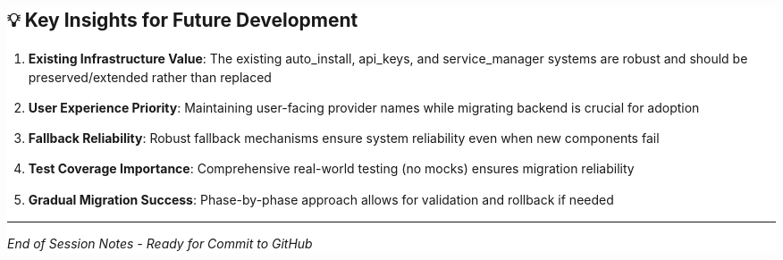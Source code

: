 ## 💡 Key Insights for Future Development

1. **Existing Infrastructure Value**: The existing auto_install, api_keys, and service_manager systems are robust and should be preserved/extended rather than replaced

2. **User Experience Priority**: Maintaining user-facing provider names while migrating backend is crucial for adoption

3. **Fallback Reliability**: Robust fallback mechanisms ensure system reliability even when new components fail

4. **Test Coverage Importance**: Comprehensive real-world testing (no mocks) ensures migration reliability

5. **Gradual Migration Success**: Phase-by-phase approach allows for validation and rollback if needed

---

*End of Session Notes - Ready for Commit to GitHub*